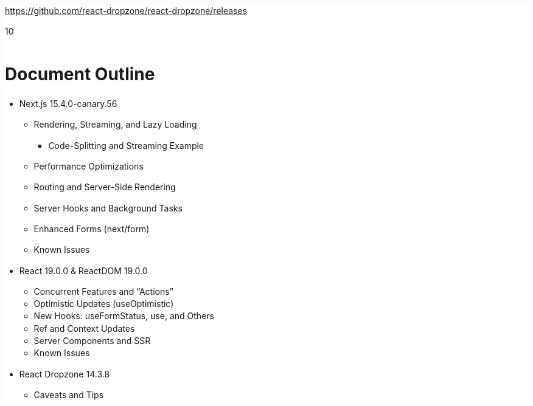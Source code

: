 https://github.com/react-dropzone/react-dropzone/releases

10


# Document Outline

+ Next.js 15.4.0-canary.56  
	+ Rendering, Streaming, and Lazy Loading  
		+ Code-Splitting and Streaming Example 

	+ Performance Optimizations 
	+ Routing and Server-Side Rendering 
	+ Server Hooks and Background Tasks 
	+ Enhanced Forms \(next/form\) 
	+ Known Issues 

+ React 19.0.0 & ReactDOM 19.0.0  
	+ Concurrent Features and “Actions”  
	+ Optimistic Updates \(useOptimistic\) 
	+ New Hooks: useFormStatus, use, and Others 
	+ Ref and Context Updates 
	+ Server Components and SSR 
	+ Known Issues 

+ React Dropzone 14.3.8  
	+ Caveats and Tips



